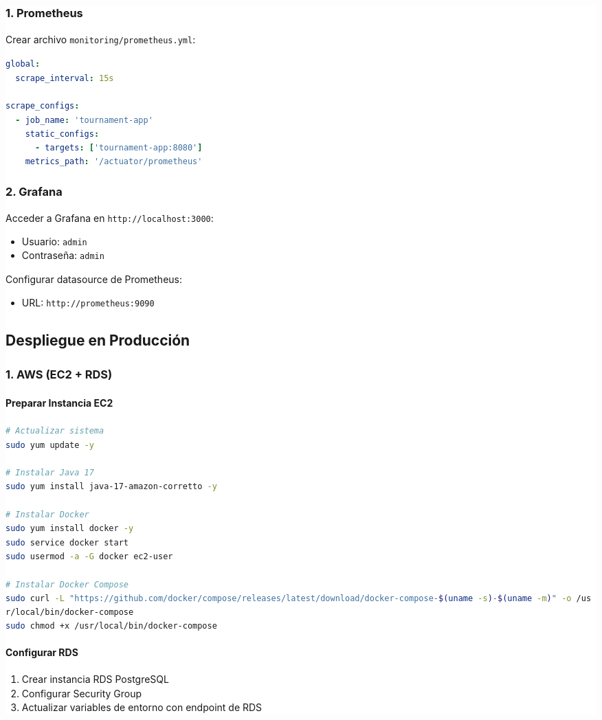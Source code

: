 ### 1. Prometheus

Crear archivo `monitoring/prometheus.yml`:

```yaml
global:
  scrape_interval: 15s

scrape_configs:
  - job_name: 'tournament-app'
    static_configs:
      - targets: ['tournament-app:8080']
    metrics_path: '/actuator/prometheus'
```

### 2. Grafana

Acceder a Grafana en `http://localhost:3000`:
- Usuario: `admin`
- Contraseña: `admin`

Configurar datasource de Prometheus:
- URL: `http://prometheus:9090`

## Despliegue en Producción

### 1. AWS (EC2 + RDS)

#### Preparar Instancia EC2

```bash
# Actualizar sistema
sudo yum update -y

# Instalar Java 17
sudo yum install java-17-amazon-corretto -y

# Instalar Docker
sudo yum install docker -y
sudo service docker start
sudo usermod -a -G docker ec2-user

# Instalar Docker Compose
sudo curl -L "https://github.com/docker/compose/releases/latest/download/docker-compose-$(uname -s)-$(uname -m)" -o /usr/local/bin/docker-compose
sudo chmod +x /usr/local/bin/docker-compose
```

#### Configurar RDS

1. Crear instancia RDS PostgreSQL
2. Configurar Security Group
3. Actualizar variables de entorno con endpoint de RDS
